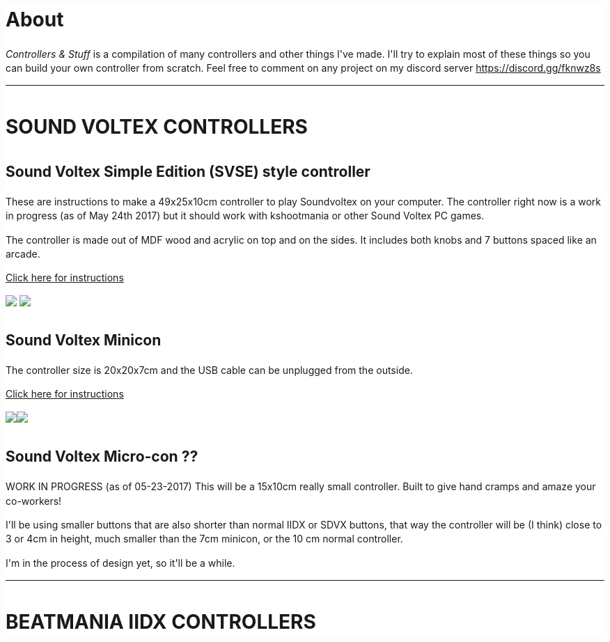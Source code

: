 # About

*Controllers & Stuff* is a compilation of many controllers and other things I've made. 
I'll try to explain most of these things so you can build your own controller from scratch. 
Feel free to comment on any project on my discord server https://discord.gg/fknwz8s


<iframe style=center src="https://discordapp.com/widget?id=101851954677837824&theme=dark" width="350" height="350" allowtransparency="true" frameborder="0"></iframe>



----------


# SOUND VOLTEX CONTROLLERS

## Sound Voltex Simple Edition (SVSE) style controller

These are instructions to make a 49x25x10cm controller to play Soundvoltex on your computer. The controller right now is a work in progress (as of May 24th 2017) but it should work with kshootmania or other Sound Voltex PC games. 

The controller is made out of MDF wood and acrylic on top and on the sides. It includes both knobs and 7 buttons spaced like an arcade.

[Click here for instructions](http://sdvx-diy.pancakeapps.com/)

<img style='width: 350px' src='http://consandstuff.pancakeapps.com/IMG/001SDVX.png'></img> <img style='width: 350px' src='http://i.imgur.com/JQ6FD6F.jpg'></img> 

## Sound Voltex Minicon

The controller size is 20x20x7cm and the USB cable can be unplugged from the outside.

[Click here for instructions](http://consandstuff.pancakeapps.com/SOUNDVOLTEX/minicon)

<img style='width: 300px' src='http://i.imgur.com/ThOg59V.png'></img><img style='width: 400px' src='http://consandstuff.pancakeapps.com/IMG/002MINICON.jpg'></img>

## Sound Voltex Micro-con ??

WORK IN PROGRESS (as of 05-23-2017)
This will be a 15x10cm really small controller. Built to give hand cramps and amaze your co-workers! 

I'll be using smaller buttons that are also shorter than normal IIDX or SDVX buttons, that way the controller will be (I think) close to 3 or 4cm in height, much smaller than the 7cm minicon, or the 10 cm normal controller.

I'm in the process of design yet, so it'll be a while.

----------


# BEATMANIA IIDX CONTROLLERS
